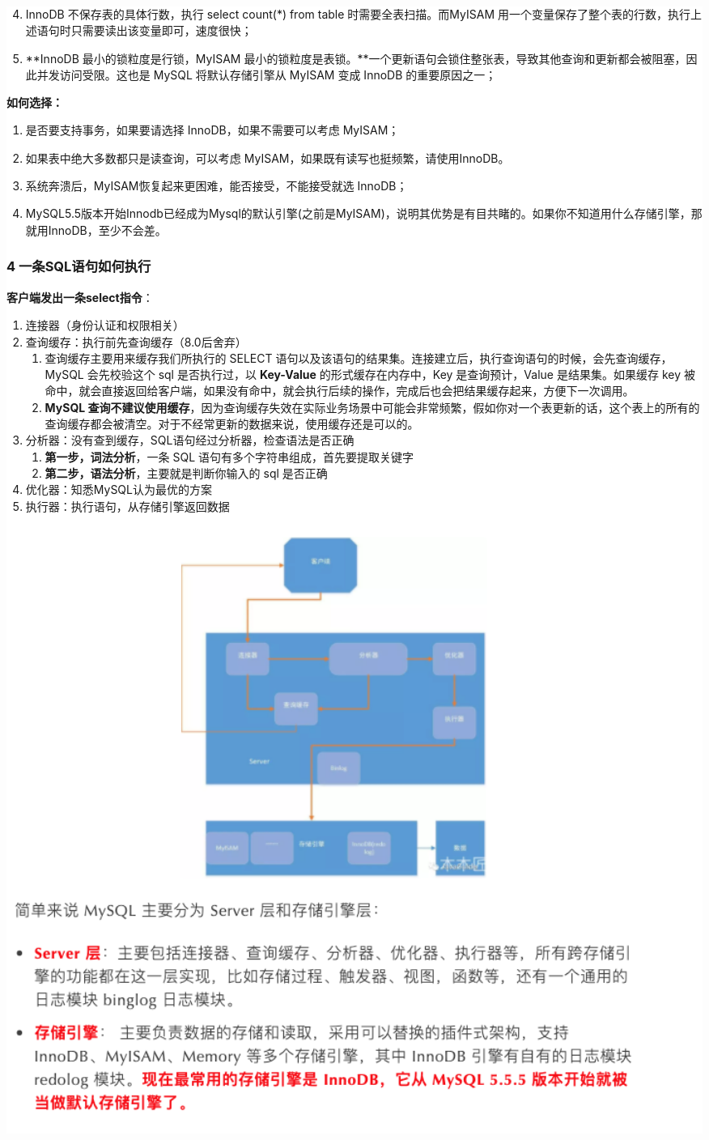4. InnoDB 不保存表的具体行数，执行 select count(*) from table 时需要全表扫描。而MyISAM 用一个变量保存了整个表的行数，执行上述语句时只需要读出该变量即可，速度很快；    

5. **InnoDB 最小的锁粒度是行锁，MyISAM 最小的锁粒度是表锁。**一个更新语句会锁住整张表，导致其他查询和更新都会被阻塞，因此并发访问受限。这也是 MySQL 将默认存储引擎从 MyISAM 变成 InnoDB 的重要原因之一；

**如何选择：**

1. 是否要支持事务，如果要请选择 InnoDB，如果不需要可以考虑 MyISAM；

2. 如果表中绝大多数都只是读查询，可以考虑 MyISAM，如果既有读写也挺频繁，请使用InnoDB。

3. 系统奔溃后，MyISAM恢复起来更困难，能否接受，不能接受就选 InnoDB；

4. MySQL5.5版本开始Innodb已经成为Mysql的默认引擎(之前是MyISAM)，说明其优势是有目共睹的。如果你不知道用什么存储引擎，那就用InnoDB，至少不会差。



### 4 一条SQL语句如何执行

**客户端发出一条select指令**：

1. 连接器（身份认证和权限相关）
2. 查询缓存：执行前先查询缓存（8.0后舍弃）
	1. 查询缓存主要用来缓存我们所执行的 SELECT 语句以及该语句的结果集。连接建立后，执行查询语句的时候，会先查询缓存，MySQL 会先校验这个 sql 是否执行过，以 **Key-Value** 的形式缓存在内存中，Key 是查询预计，Value 是结果集。如果缓存 key 被命中，就会直接返回给客户端，如果没有命中，就会执行后续的操作，完成后也会把结果缓存起来，方便下一次调用。
	2. **MySQL 查询不建议使用缓存**，因为查询缓存失效在实际业务场景中可能会非常频繁，假如你对一个表更新的话，这个表上的所有的查询缓存都会被清空。对于不经常更新的数据来说，使用缓存还是可以的。
3. 分析器：没有查到缓存，SQL语句经过分析器，检查语法是否正确
	1. **第一步，词法分析**，一条 SQL 语句有多个字符串组成，首先要提取关键字
	2. **第二步，语法分析**，主要就是判断你输入的 sql 是否正确
4. 优化器：知悉MySQL认为最优的方案
5. 执行器：执行语句，从存储引擎返回数据

<img src="../images/image-20210318083521842.png" alt="image-20210318083521842" style="zoom:120%;" />
